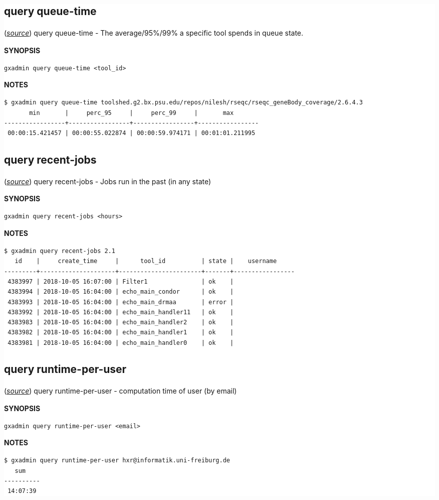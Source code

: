 
## query queue-time

([*source*](https://github.com/galaxyproject/gxadmin/search?q=query_queue-time&type=Code))
query queue-time -  The average/95%/99% a specific tool spends in queue state.

**SYNOPSIS**

    gxadmin query queue-time <tool_id>

**NOTES**

    $ gxadmin query queue-time toolshed.g2.bx.psu.edu/repos/nilesh/rseqc/rseqc_geneBody_coverage/2.6.4.3
           min       |     perc_95     |     perc_99     |       max
    -----------------+-----------------+-----------------+-----------------
     00:00:15.421457 | 00:00:55.022874 | 00:00:59.974171 | 00:01:01.211995


## query recent-jobs

([*source*](https://github.com/galaxyproject/gxadmin/search?q=query_recent-jobs&type=Code))
query recent-jobs -  Jobs run in the past <hours> (in any state)

**SYNOPSIS**

    gxadmin query recent-jobs <hours>

**NOTES**

    $ gxadmin query recent-jobs 2.1
       id    |     create_time     |      tool_id          | state |    username
    ---------+---------------------+-----------------------+-------+-----------------
     4383997 | 2018-10-05 16:07:00 | Filter1               | ok    |
     4383994 | 2018-10-05 16:04:00 | echo_main_condor      | ok    |
     4383993 | 2018-10-05 16:04:00 | echo_main_drmaa       | error |
     4383992 | 2018-10-05 16:04:00 | echo_main_handler11   | ok    |
     4383983 | 2018-10-05 16:04:00 | echo_main_handler2    | ok    |
     4383982 | 2018-10-05 16:04:00 | echo_main_handler1    | ok    |
     4383981 | 2018-10-05 16:04:00 | echo_main_handler0    | ok    |


## query runtime-per-user

([*source*](https://github.com/galaxyproject/gxadmin/search?q=query_runtime-per-user&type=Code))
query runtime-per-user -  computation time of user (by email)

**SYNOPSIS**

    gxadmin query runtime-per-user <email>

**NOTES**

    $ gxadmin query runtime-per-user hxr@informatik.uni-freiburg.de
       sum
    ----------
     14:07:39
